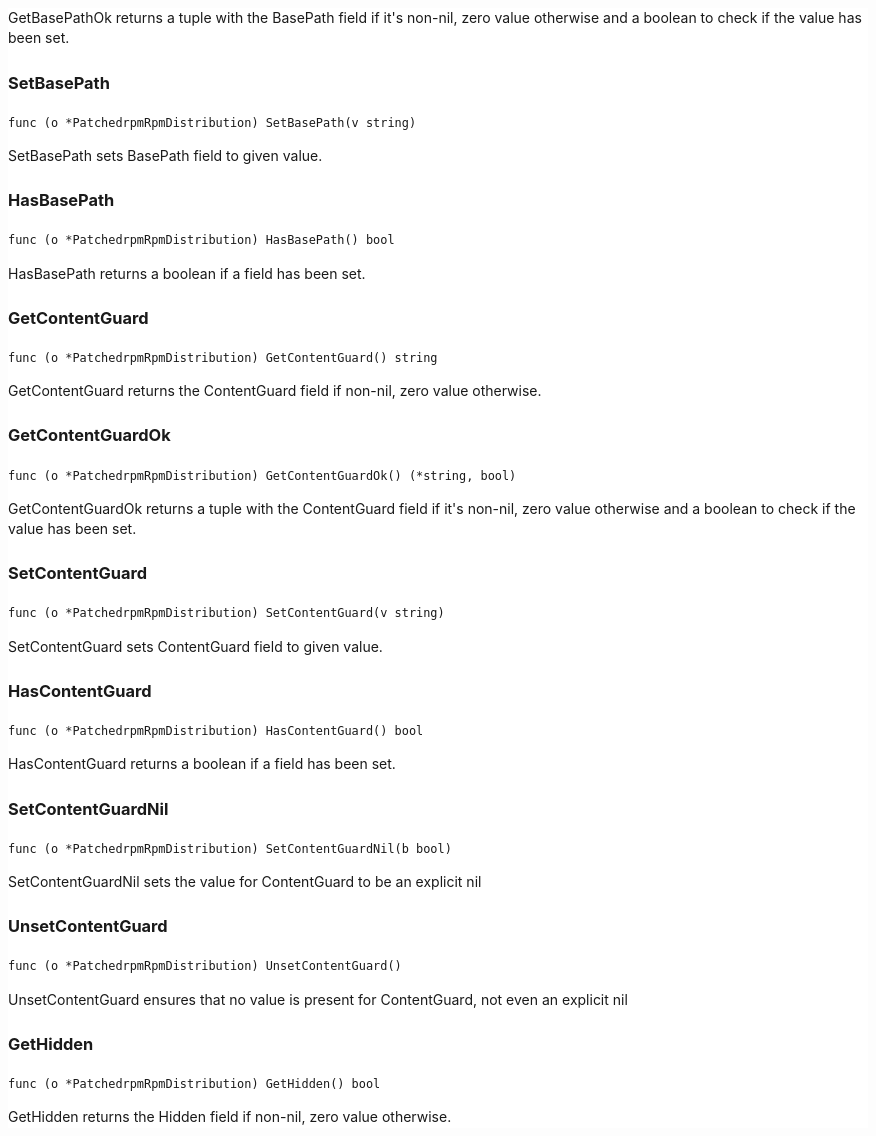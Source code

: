 GetBasePathOk returns a tuple with the BasePath field if it's non-nil, zero value otherwise
and a boolean to check if the value has been set.

### SetBasePath

`func (o *PatchedrpmRpmDistribution) SetBasePath(v string)`

SetBasePath sets BasePath field to given value.

### HasBasePath

`func (o *PatchedrpmRpmDistribution) HasBasePath() bool`

HasBasePath returns a boolean if a field has been set.

### GetContentGuard

`func (o *PatchedrpmRpmDistribution) GetContentGuard() string`

GetContentGuard returns the ContentGuard field if non-nil, zero value otherwise.

### GetContentGuardOk

`func (o *PatchedrpmRpmDistribution) GetContentGuardOk() (*string, bool)`

GetContentGuardOk returns a tuple with the ContentGuard field if it's non-nil, zero value otherwise
and a boolean to check if the value has been set.

### SetContentGuard

`func (o *PatchedrpmRpmDistribution) SetContentGuard(v string)`

SetContentGuard sets ContentGuard field to given value.

### HasContentGuard

`func (o *PatchedrpmRpmDistribution) HasContentGuard() bool`

HasContentGuard returns a boolean if a field has been set.

### SetContentGuardNil

`func (o *PatchedrpmRpmDistribution) SetContentGuardNil(b bool)`

 SetContentGuardNil sets the value for ContentGuard to be an explicit nil

### UnsetContentGuard
`func (o *PatchedrpmRpmDistribution) UnsetContentGuard()`

UnsetContentGuard ensures that no value is present for ContentGuard, not even an explicit nil
### GetHidden

`func (o *PatchedrpmRpmDistribution) GetHidden() bool`

GetHidden returns the Hidden field if non-nil, zero value otherwise.
